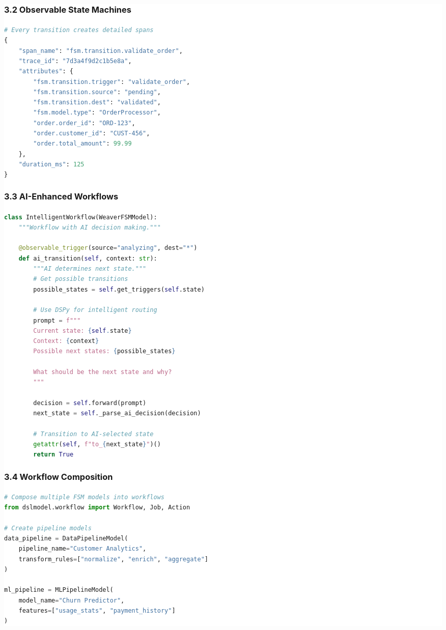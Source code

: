 ### 3.2 Observable State Machines

```python
# Every transition creates detailed spans
{
    "span_name": "fsm.transition.validate_order",
    "trace_id": "7d3a4f9d2c1b5e8a",
    "attributes": {
        "fsm.transition.trigger": "validate_order",
        "fsm.transition.source": "pending", 
        "fsm.transition.dest": "validated",
        "fsm.model.type": "OrderProcessor",
        "order.order_id": "ORD-123",
        "order.customer_id": "CUST-456",
        "order.total_amount": 99.99
    },
    "duration_ms": 125
}
```

### 3.3 AI-Enhanced Workflows

```python
class IntelligentWorkflow(WeaverFSMModel):
    """Workflow with AI decision making."""
    
    @observable_trigger(source="analyzing", dest="*")
    def ai_transition(self, context: str):
        """AI determines next state."""
        # Get possible transitions
        possible_states = self.get_triggers(self.state)
        
        # Use DSPy for intelligent routing
        prompt = f"""
        Current state: {self.state}
        Context: {context}
        Possible next states: {possible_states}
        
        What should be the next state and why?
        """
        
        decision = self.forward(prompt)
        next_state = self._parse_ai_decision(decision)
        
        # Transition to AI-selected state
        getattr(self, f"to_{next_state}")()
        return True
```

### 3.4 Workflow Composition

```python
# Compose multiple FSM models into workflows
from dslmodel.workflow import Workflow, Job, Action

# Create pipeline models
data_pipeline = DataPipelineModel(
    pipeline_name="Customer Analytics",
    transform_rules=["normalize", "enrich", "aggregate"]
)

ml_pipeline = MLPipelineModel(
    model_name="Churn Predictor",
    features=["usage_stats", "payment_history"]
)
```